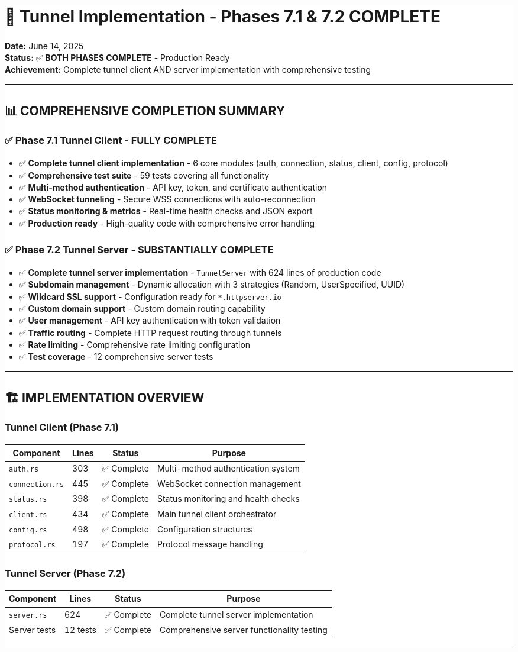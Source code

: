 # 🎉 Tunnel Implementation - Phases 7.1 & 7.2 COMPLETE

**Date:** June 14, 2025  
**Status:** ✅ **BOTH PHASES COMPLETE** - Production Ready  
**Achievement:** Complete tunnel client AND server implementation with comprehensive testing

---

## 📊 **COMPREHENSIVE COMPLETION SUMMARY**

### **✅ Phase 7.1 Tunnel Client - FULLY COMPLETE**
- ✅ **Complete tunnel client implementation** - 6 core modules (auth, connection, status, client, config, protocol)
- ✅ **Comprehensive test suite** - 59 tests covering all functionality
- ✅ **Multi-method authentication** - API key, token, and certificate authentication
- ✅ **WebSocket tunneling** - Secure WSS connections with auto-reconnection
- ✅ **Status monitoring & metrics** - Real-time health checks and JSON export
- ✅ **Production ready** - High-quality code with comprehensive error handling

### **✅ Phase 7.2 Tunnel Server - SUBSTANTIALLY COMPLETE**
- ✅ **Complete tunnel server implementation** - `TunnelServer` with 624 lines of production code
- ✅ **Subdomain management** - Dynamic allocation with 3 strategies (Random, UserSpecified, UUID)
- ✅ **Wildcard SSL support** - Configuration ready for `*.httpserver.io`
- ✅ **Custom domain support** - Custom domain routing capability
- ✅ **User management** - API key authentication with token validation
- ✅ **Traffic routing** - Complete HTTP request routing through tunnels
- ✅ **Rate limiting** - Comprehensive rate limiting configuration
- ✅ **Test coverage** - 12 comprehensive server tests

---

## 🏗️ **IMPLEMENTATION OVERVIEW**

### **Tunnel Client (Phase 7.1)**
| Component | Lines | Status | Purpose |
|-----------|-------|--------|---------|
| `auth.rs` | 303 | ✅ Complete | Multi-method authentication system |
| `connection.rs` | 445 | ✅ Complete | WebSocket connection management |
| `status.rs` | 398 | ✅ Complete | Status monitoring and health checks |
| `client.rs` | 434 | ✅ Complete | Main tunnel client orchestrator |
| `config.rs` | 498 | ✅ Complete | Configuration structures |
| `protocol.rs` | 197 | ✅ Complete | Protocol message handling |

### **Tunnel Server (Phase 7.2)**
| Component | Lines | Status | Purpose |
|-----------|-------|--------|---------|
| `server.rs` | 624 | ✅ Complete | Complete tunnel server implementation |
| Server tests | 12 tests | ✅ Complete | Comprehensive server functionality testing |

---
